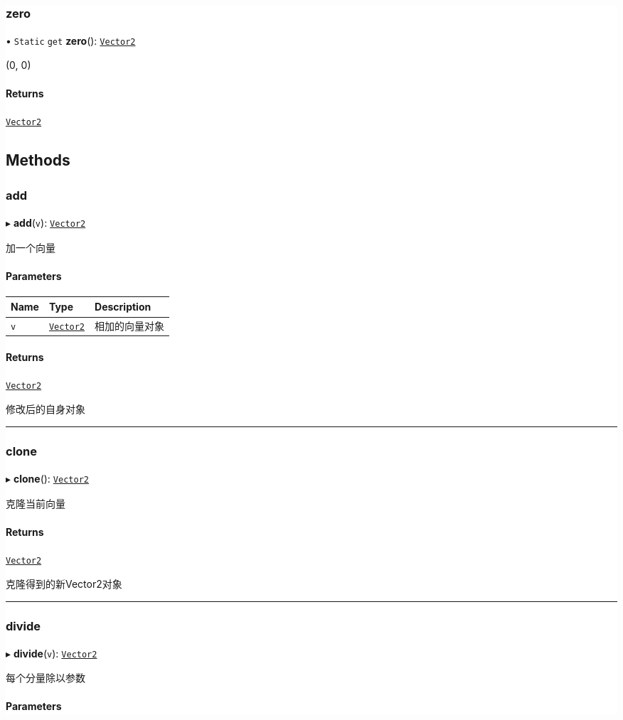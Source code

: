 ### zero <Score text="zero" /> 

• `Static` `get` **zero**(): [`Vector2`](Type.Vector2.md)

(0, 0)

#### Returns

[`Vector2`](Type.Vector2.md)

## Methods

### add <Score text="add" /> 

▸ **add**(`v`): [`Vector2`](Type.Vector2.md) <Badge type="tip" text="other" />

加一个向量


#### Parameters

| Name | Type | Description |
| :------ | :------ | :------ |
| `v` | [`Vector2`](Type.Vector2.md) | 相加的向量对象 |

#### Returns

[`Vector2`](Type.Vector2.md)

修改后的自身对象

___

### clone <Score text="clone" /> 

▸ **clone**(): [`Vector2`](Type.Vector2.md) <Badge type="tip" text="other" />

克隆当前向量


#### Returns

[`Vector2`](Type.Vector2.md)

克隆得到的新Vector2对象

___

### divide <Score text="divide" /> 

▸ **divide**(`v`): [`Vector2`](Type.Vector2.md) <Badge type="tip" text="other" />

每个分量除以参数


#### Parameters
